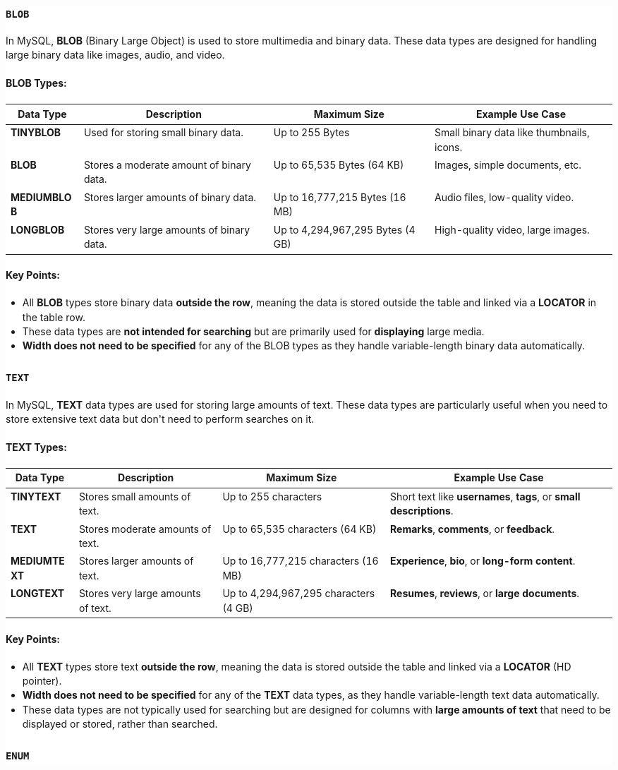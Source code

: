 ### `BLOB`

In MySQL, **BLOB** (Binary Large Object) is used to store multimedia and binary data. These data types are designed for handling large binary data like images, audio, and video.

#### BLOB Types:

| **Data Type**     | **Description**                                                                            | **Maximum Size**                   | **Example Use Case**                    |
|-------------------|--------------------------------------------------------------------------------------------|------------------------------------|-----------------------------------------|
| **TINYBLOB**      | Used for storing small binary data.                                                         | Up to 255 Bytes                    | Small binary data like thumbnails, icons. |
| **BLOB**          | Stores a moderate amount of binary data.                                                   | Up to 65,535 Bytes (64 KB)         | Images, simple documents, etc.          |
| **MEDIUMBLOB**    | Stores larger amounts of binary data.                                                      | Up to 16,777,215 Bytes (16 MB)     | Audio files, low-quality video.         |
| **LONGBLOB**      | Stores very large amounts of binary data.                                                  | Up to 4,294,967,295 Bytes (4 GB)   | High-quality video, large images.       |

#### Key Points:
- All **BLOB** types store binary data **outside the row**, meaning the data is stored outside the table and linked via a **LOCATOR** in the table row.
- These data types are **not intended for searching** but are primarily used for **displaying** large media.
- **Width does not need to be specified** for any of the BLOB types as they handle variable-length binary data automatically.
###

### `TEXT`

In MySQL, **TEXT** data types are used for storing large amounts of text. These data types are particularly useful when you need to store extensive text data but don't need to perform searches on it.

#### TEXT Types:

| **Data Type**   | **Description**                                                                             | **Maximum Size**                        | **Example Use Case**                |
|-----------------|---------------------------------------------------------------------------------------------|-----------------------------------------|-------------------------------------|
| **TINYTEXT**    | Stores small amounts of text.                                                                | Up to 255 characters                    | Short text like **usernames**, **tags**, or **small descriptions**. |
| **TEXT**        | Stores moderate amounts of text.                                                             | Up to 65,535 characters (64 KB)         | **Remarks**, **comments**, or **feedback**. |
| **MEDIUMTEXT**  | Stores larger amounts of text.                                                               | Up to 16,777,215 characters (16 MB)     | **Experience**, **bio**, or **long-form content**. |
| **LONGTEXT**    | Stores very large amounts of text.                                                           | Up to 4,294,967,295 characters (4 GB)   | **Resumes**, **reviews**, or **large documents**. |

#### Key Points:
- All **TEXT** types store text **outside the row**, meaning the data is stored outside the table and linked via a **LOCATOR** (HD pointer).
- **Width does not need to be specified** for any of the **TEXT** data types, as they handle variable-length text data automatically.
- These data types are not typically used for searching but are designed for columns with **large amounts of text** that need to be displayed or stored, rather than searched.
###

### `ENUM`
